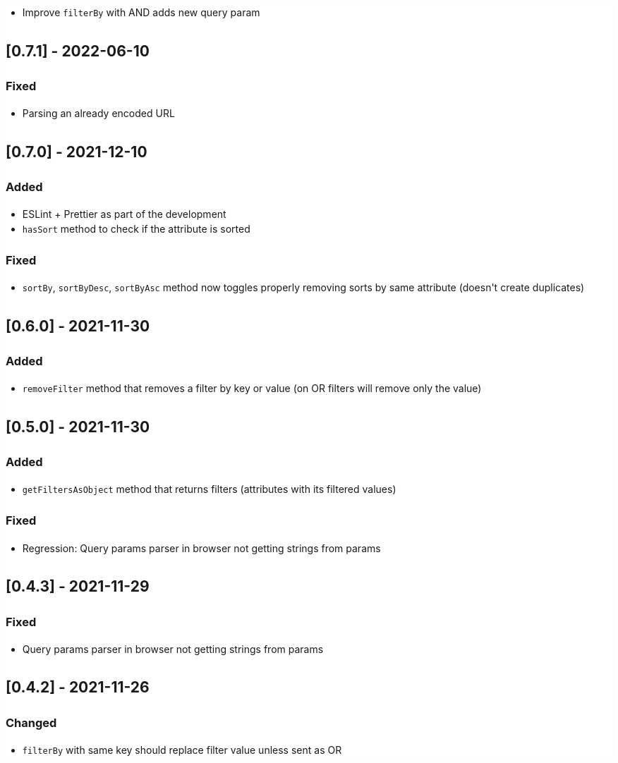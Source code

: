 - Improve `filterBy` with AND adds new query param

## [0.7.1] - 2022-06-10

### Fixed

- Parsing an already encoded URL

## [0.7.0] - 2021-12-10

### Added

- ESLint + Prettier as part of the development
- `hasSort` method to check if the attribute is sorted

### Fixed

- `sortBy`, `sortByDesc`, `sortByAsc` method now toggles properly removing sorts by same attribute (doesn't create duplicates)

## [0.6.0] - 2021-11-30

### Added

- `removeFilter` method that removes a filter by key or value (on OR filters will remove only the value)

## [0.5.0] - 2021-11-30

### Added

- `getFiltersAsObject` method that returns filters (attributes with its filtered values)

### Fixed

- Regression: Query params parser in browser not getting strings from params

## [0.4.3] - 2021-11-29

### Fixed

- Query params parser in browser not getting strings from params

## [0.4.2] - 2021-11-26

### Changed

- `filterBy` with same key should replace filter value unless sent as OR
